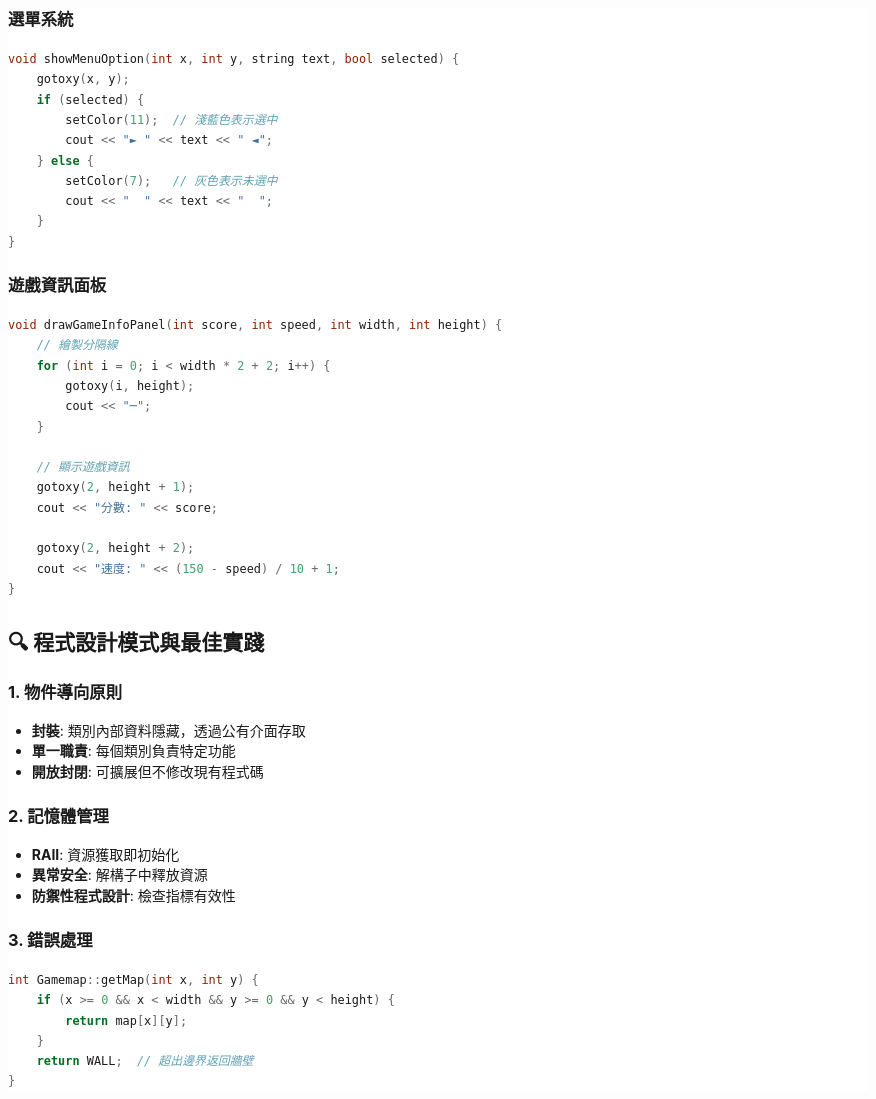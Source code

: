 ### 選單系統
````cpp
void showMenuOption(int x, int y, string text, bool selected) {
    gotoxy(x, y);
    if (selected) {
        setColor(11);  // 淺藍色表示選中
        cout << "► " << text << " ◄";
    } else {
        setColor(7);   // 灰色表示未選中
        cout << "  " << text << "  ";
    }
}
````

### 遊戲資訊面板
````cpp
void drawGameInfoPanel(int score, int speed, int width, int height) {
    // 繪製分隔線
    for (int i = 0; i < width * 2 + 2; i++) {
        gotoxy(i, height);
        cout << "─";
    }
    
    // 顯示遊戲資訊
    gotoxy(2, height + 1);
    cout << "分數: " << score;
    
    gotoxy(2, height + 2);
    cout << "速度: " << (150 - speed) / 10 + 1;
}
````

## 🔍 程式設計模式與最佳實踐

### 1. 物件導向原則
- **封裝**: 類別內部資料隱藏，透過公有介面存取
- **單一職責**: 每個類別負責特定功能
- **開放封閉**: 可擴展但不修改現有程式碼

### 2. 記憶體管理
- **RAII**: 資源獲取即初始化
- **異常安全**: 解構子中釋放資源
- **防禦性程式設計**: 檢查指標有效性

### 3. 錯誤處理
````cpp
int Gamemap::getMap(int x, int y) {
    if (x >= 0 && x < width && y >= 0 && y < height) {
        return map[x][y];
    }
    return WALL;  // 超出邊界返回牆壁
}
````

